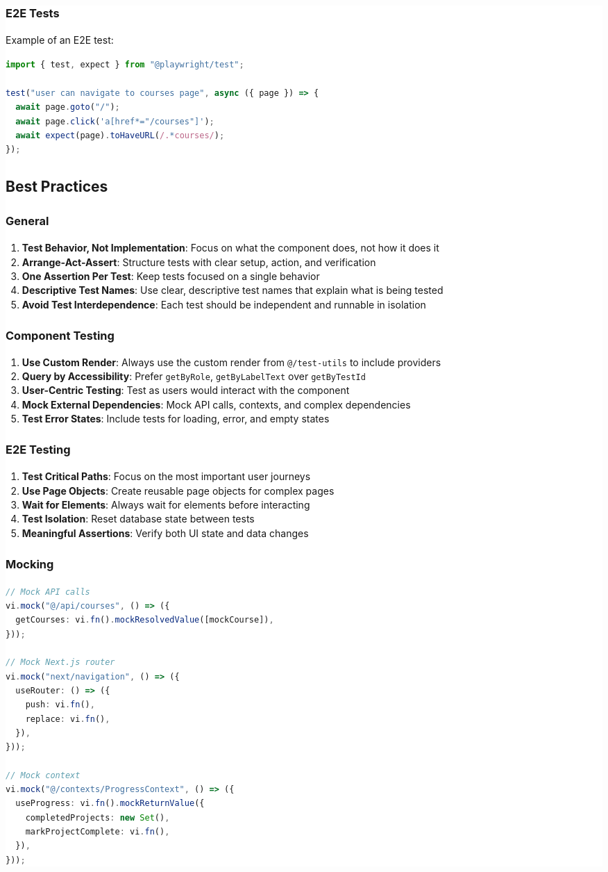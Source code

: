 ### E2E Tests

Example of an E2E test:

```typescript
import { test, expect } from "@playwright/test";

test("user can navigate to courses page", async ({ page }) => {
  await page.goto("/");
  await page.click('a[href*="/courses"]');
  await expect(page).toHaveURL(/.*courses/);
});
```

## Best Practices

### General

1. **Test Behavior, Not Implementation**: Focus on what the component does, not how it does it
2. **Arrange-Act-Assert**: Structure tests with clear setup, action, and verification
3. **One Assertion Per Test**: Keep tests focused on a single behavior
4. **Descriptive Test Names**: Use clear, descriptive test names that explain what is being tested
5. **Avoid Test Interdependence**: Each test should be independent and runnable in isolation

### Component Testing

1. **Use Custom Render**: Always use the custom render from `@/test-utils` to include providers
2. **Query by Accessibility**: Prefer `getByRole`, `getByLabelText` over `getByTestId`
3. **User-Centric Testing**: Test as users would interact with the component
4. **Mock External Dependencies**: Mock API calls, contexts, and complex dependencies
5. **Test Error States**: Include tests for loading, error, and empty states

### E2E Testing

1. **Test Critical Paths**: Focus on the most important user journeys
2. **Use Page Objects**: Create reusable page objects for complex pages
3. **Wait for Elements**: Always wait for elements before interacting
4. **Test Isolation**: Reset database state between tests
5. **Meaningful Assertions**: Verify both UI state and data changes

### Mocking

```typescript
// Mock API calls
vi.mock("@/api/courses", () => ({
  getCourses: vi.fn().mockResolvedValue([mockCourse]),
}));

// Mock Next.js router
vi.mock("next/navigation", () => ({
  useRouter: () => ({
    push: vi.fn(),
    replace: vi.fn(),
  }),
}));

// Mock context
vi.mock("@/contexts/ProgressContext", () => ({
  useProgress: vi.fn().mockReturnValue({
    completedProjects: new Set(),
    markProjectComplete: vi.fn(),
  }),
}));
```
